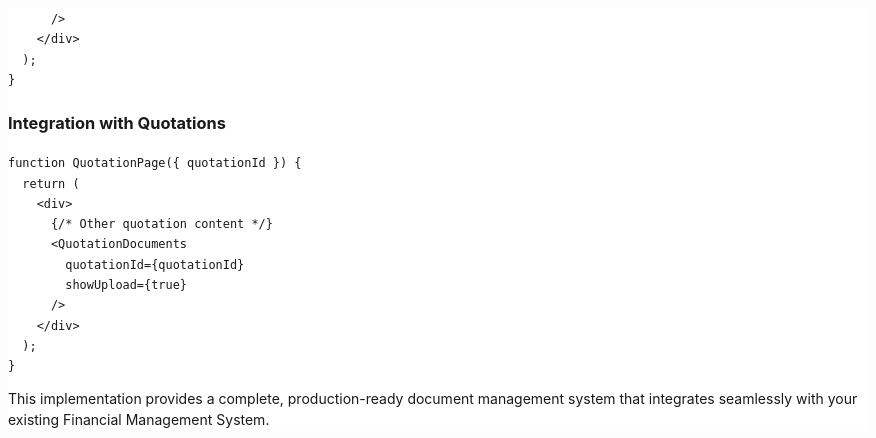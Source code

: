 ```tsx
      />
    </div>
  );
}
```

### Integration with Quotations

```tsx
function QuotationPage({ quotationId }) {
  return (
    <div>
      {/* Other quotation content */}
      <QuotationDocuments 
        quotationId={quotationId}
        showUpload={true}
      />
    </div>
  );
}
```

This implementation provides a complete, production-ready document management system that integrates seamlessly with your existing Financial Management System.
